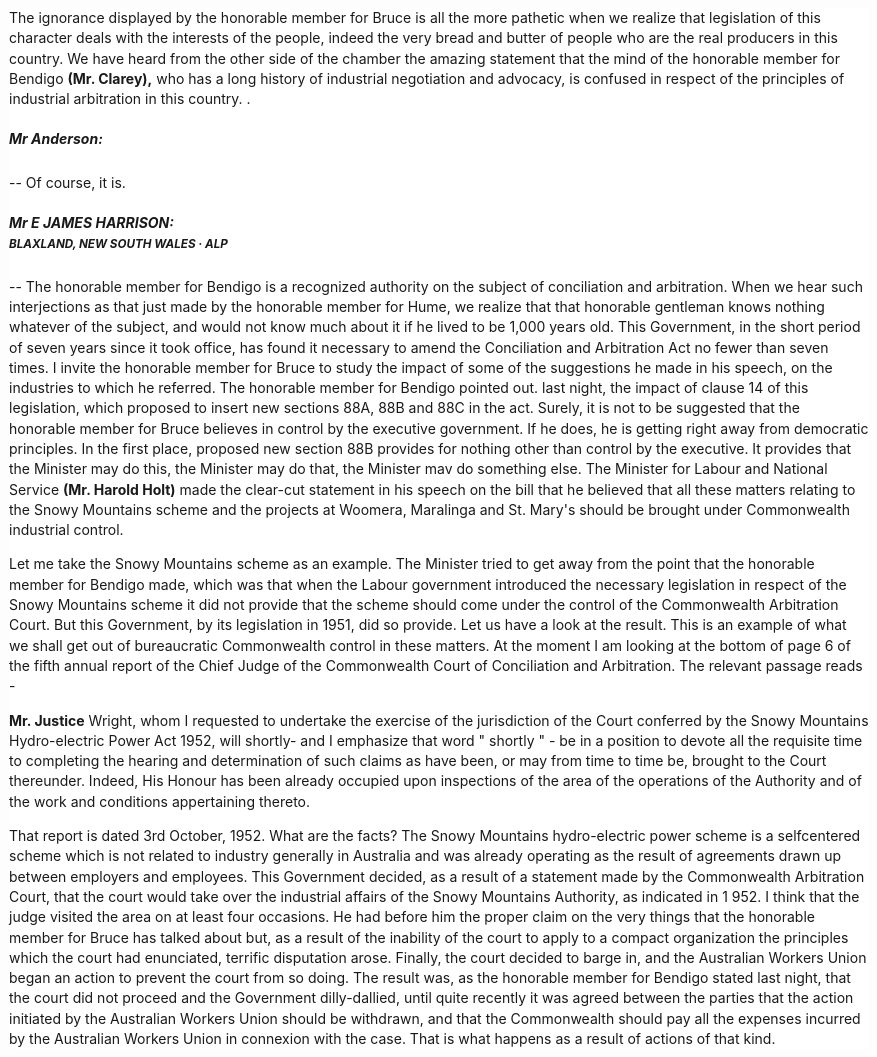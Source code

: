 The ignorance displayed by the honorable member for Bruce is all the more pathetic when we realize that legislation of this character deals with the interests of the people, indeed the very bread and butter of people who are the real producers in this country. We have heard from the other side of the chamber the amazing statement that the mind of the honorable member for Bendigo  **(Mr. Clarey),**  who has a long history of industrial negotiation and advocacy, is confused in respect of the principles of industrial arbitration in this country. . 

##### Mr Anderson:

-- Of course, it is. 

##### Mr E JAMES HARRISON:<br><small class="text-muted">BLAXLAND, NEW SOUTH WALES &middot; ALP</small>

-- The honorable member for Bendigo is a recognized authority on the subject of conciliation and arbitration. When we hear such interjections as that just made by the honorable member for Hume, we realize that that honorable gentleman knows nothing whatever of the subject, and would not know much about it if he lived to be 1,000 years old. This Government, in the short period of seven years since it took office, has found it necessary to amend the Conciliation and Arbitration Act no fewer than seven times. I invite the honorable member for Bruce to study the impact of some of the suggestions he made in his speech, on the industries to which he referred. The honorable member for Bendigo pointed out. last night, the impact of clause 14 of this legislation, which proposed to insert new sections 88A, 88B and 88C in the act. Surely, it is not to be suggested that the honorable member for Bruce believes in control by the executive government. If he does, he is getting right away from democratic principles. In the first place, proposed new section 88B provides for nothing other than control by the executive. It provides that the Minister may do this, the Minister may do that, the Minister mav do something else. The Minister for Labour and National Service  **(Mr. Harold Holt)**  made the clear-cut statement in his speech on the bill that he believed that all these matters relating to the Snowy Mountains scheme and the projects at Woomera, Maralinga and St. Mary's should be brought under Commonwealth industrial control. 

Let me take the Snowy Mountains scheme as an example. The Minister tried to get away from the point that the honorable member for Bendigo made, which was that when the Labour government introduced the necessary legislation in respect of the Snowy Mountains scheme it did not provide that the scheme should come under the control of the Commonwealth Arbitration Court. But this Government, by its legislation in 1951, did so provide. Let us have a look at the result. This is an example of what we shall get out of bureaucratic Commonwealth control in these matters. At the moment I am looking at the bottom of page 6 of the fifth annual report of the Chief Judge of the Commonwealth Court of Conciliation and Arbitration. The relevant passage reads - 

  >
 **Mr. Justice** Wright, whom I requested to undertake the exercise of the jurisdiction of the Court conferred by the Snowy Mountains Hydro-electric Power Act 1952, will shortly- and I emphasize that word " shortly " -  be in a position to devote all the requisite time to completing the hearing and determination  of  such claims as have been, or may from time  to  time be, brought  to  the Court thereunder. Indeed, His Honour has been already occupied upon inspections of the area of the operations of the Authority and of the work and conditions appertaining thereto. 

That report is dated 3rd October, 1952. What are the facts? The Snowy Mountains hydro-electric power scheme is a selfcentered scheme which is not related to industry generally in Australia and was already operating as the result of agreements drawn up between employers and employees. This Government decided, as a result of a statement made by the Commonwealth Arbitration Court, that the court would take over the industrial affairs of the Snowy Mountains Authority, as indicated in 1 952. I think that the judge visited the area on at least four occasions. He had before him the proper claim on the very things that the honorable member for Bruce has talked about but, as a result of the inability of the court to apply to a compact organization the principles which the court had enunciated, terrific disputation arose. Finally, the court decided to barge in, and the Australian Workers Union began an action to prevent the court from so doing. The result was, as the honorable member for Bendigo stated last night, that the court did not proceed and the Government dilly-dallied, until quite recently it was agreed between the parties that the action initiated by the Australian Workers Union should be withdrawn, and that the Commonwealth should pay all the expenses incurred by the Australian Workers Union in connexion with the case. That is what happens as a result of actions of that kind. 
